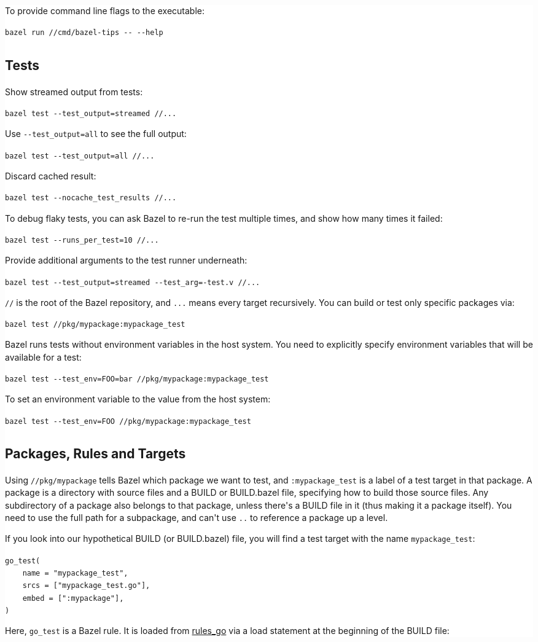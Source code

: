 To provide command line flags to the executable:

    bazel run //cmd/bazel-tips -- --help

## Tests

Show streamed output from tests:

    bazel test --test_output=streamed //...

Use `--test_output=all` to see the full output:

    bazel test --test_output=all //...

Discard cached result:

    bazel test --nocache_test_results //...

To debug flaky tests, you can ask Bazel to re-run the test multiple times, and show how many times it failed:

    bazel test --runs_per_test=10 //...

Provide additional arguments to the test runner underneath:

    bazel test --test_output=streamed --test_arg=-test.v //...

`//` is the root of the Bazel repository, and `...` means every target recursively. You can build or test only specific packages via:

    bazel test //pkg/mypackage:mypackage_test

Bazel runs tests without environment variables in the host system. You need to explicitly specify environment variables that will be available for a test:

    bazel test --test_env=FOO=bar //pkg/mypackage:mypackage_test

To set an environment variable to the value from the host system:

    bazel test --test_env=FOO //pkg/mypackage:mypackage_test

## Packages, Rules and Targets

Using `//pkg/mypackage` tells Bazel which package we want to test, and `:mypackage_test` is a label of a test target in that package. A package is a directory with source files and a BUILD or BUILD.bazel file, specifying how to build those source files. Any subdirectory of a package also belongs to that package, unless there's a BUILD file in it (thus making it a package itself). You need to use the full path for a subpackage, and can't use `..` to reference a package up a level.

If you look into our hypothetical BUILD (or BUILD.bazel) file, you will find a test target with the name `mypackage_test`:

    go_test(
        name = "mypackage_test",
        srcs = ["mypackage_test.go"],
        embed = [":mypackage"],
    )

Here, `go_test` is a Bazel rule. It is loaded from [rules_go](https://github.com/bazelbuild/rules_go) via a load statement at the beginning of the BUILD file:

